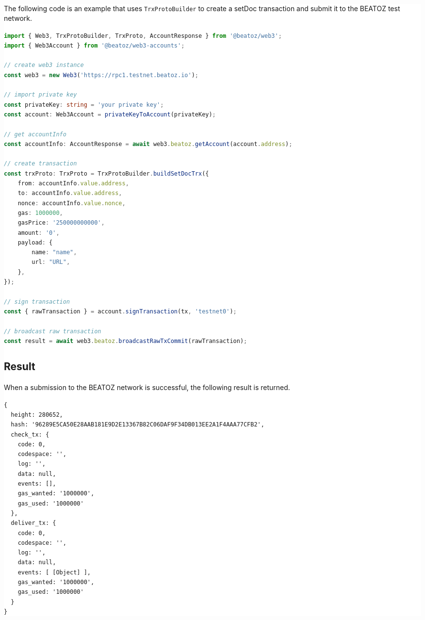 The following code is an example that uses `TrxProtoBuilder` to create a setDoc transaction and submit it to the BEATOZ test network.
```typescript
import { Web3, TrxProtoBuilder, TrxProto, AccountResponse } from '@beatoz/web3';
import { Web3Account } from '@beatoz/web3-accounts';

// create web3 instance
const web3 = new Web3('https://rpc1.testnet.beatoz.io');

// import private key
const privateKey: string = 'your private key';
const account: Web3Account = privateKeyToAccount(privateKey);

// get accountInfo
const accountInfo: AccountResponse = await web3.beatoz.getAccount(account.address);

// create transaction
const trxProto: TrxProto = TrxProtoBuilder.buildSetDocTrx({
    from: accountInfo.value.address,
    to: accountInfo.value.address,
    nonce: accountInfo.value.nonce,
    gas: 1000000,
    gasPrice: '250000000000',
    amount: '0',
    payload: {
        name: "name",
        url: "URL",
    },
});

// sign transaction
const { rawTransaction } = account.signTransaction(tx, 'testnet0');

// broadcast raw transaction
const result = await web3.beatoz.broadcastRawTxCommit(rawTransaction);
```

## Result
When a submission to the BEATOZ network is successful, the following result is returned.
```shell
{
  height: 280652,
  hash: '96289E5CA50E28AAB181E9D2E13367B82C06DAF9F34DB013EE2A1F4AAA77CFB2',
  check_tx: {
    code: 0,
    codespace: '',
    log: '',
    data: null,
    events: [],
    gas_wanted: '1000000',
    gas_used: '1000000'
  },
  deliver_tx: {
    code: 0,
    codespace: '',
    log: '',
    data: null,
    events: [ [Object] ],
    gas_wanted: '1000000',
    gas_used: '1000000'
  }
}
```
